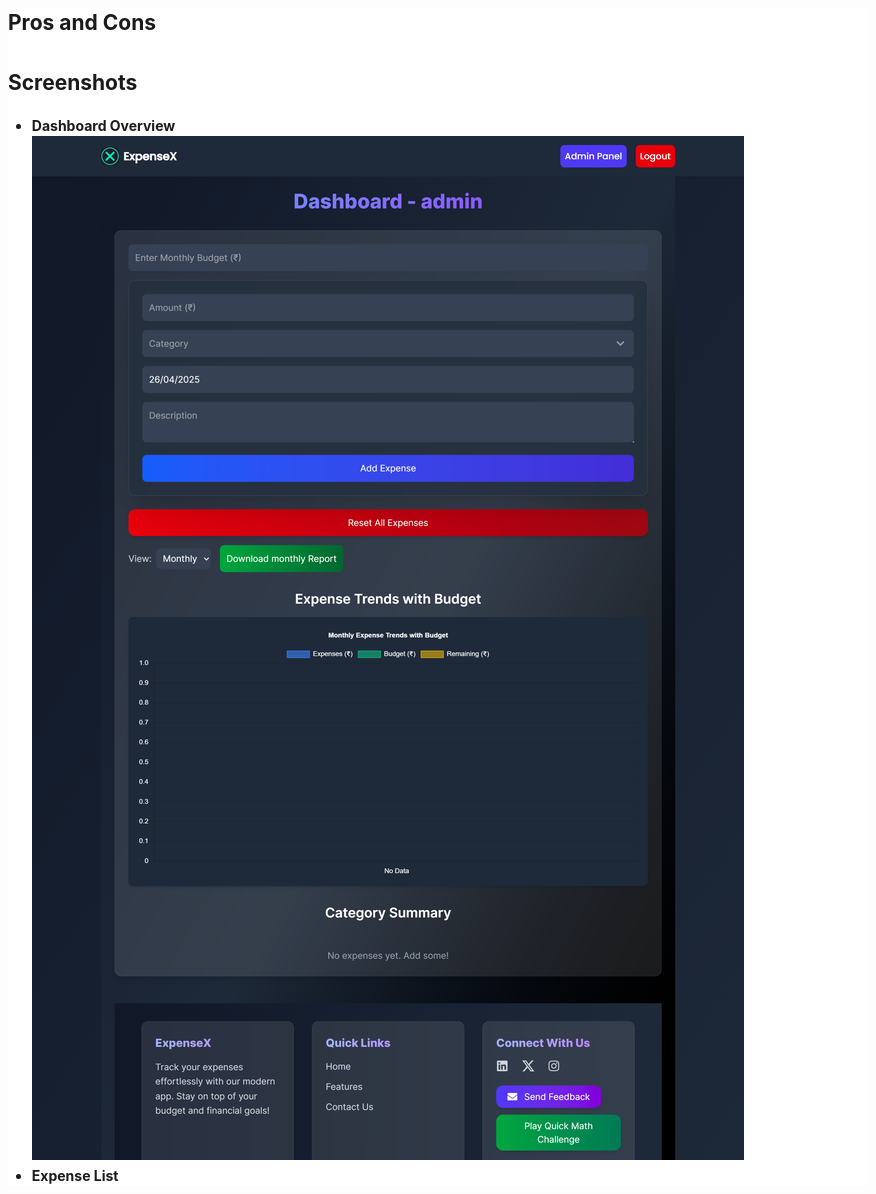 
## Pros and Cons


## Screenshots

- **Dashboard Overview**  
  ![Dashboard Overview](./src/assets/User%20Dashboard.png)
- **Expense List**  
